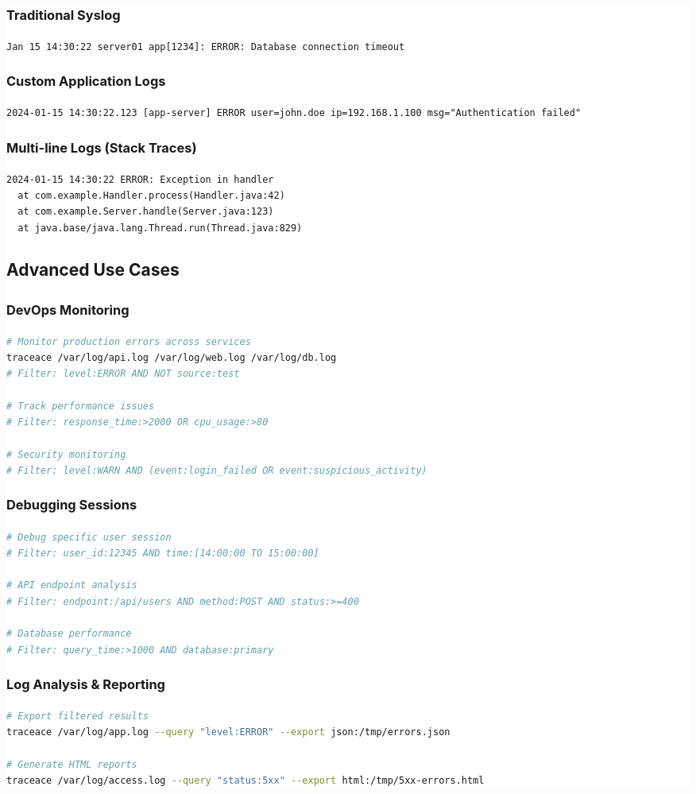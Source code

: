 ### Traditional Syslog
```
Jan 15 14:30:22 server01 app[1234]: ERROR: Database connection timeout
```

### Custom Application Logs  
```
2024-01-15 14:30:22.123 [app-server] ERROR user=john.doe ip=192.168.1.100 msg="Authentication failed"
```

### Multi-line Logs (Stack Traces)
```
2024-01-15 14:30:22 ERROR: Exception in handler
  at com.example.Handler.process(Handler.java:42)
  at com.example.Server.handle(Server.java:123)  
  at java.base/java.lang.Thread.run(Thread.java:829)
```

## Advanced Use Cases

### DevOps Monitoring
```bash
# Monitor production errors across services
traceace /var/log/api.log /var/log/web.log /var/log/db.log
# Filter: level:ERROR AND NOT source:test

# Track performance issues
# Filter: response_time:>2000 OR cpu_usage:>80

# Security monitoring  
# Filter: level:WARN AND (event:login_failed OR event:suspicious_activity)
```

### Debugging Sessions
```bash
# Debug specific user session
# Filter: user_id:12345 AND time:[14:00:00 TO 15:00:00]

# API endpoint analysis
# Filter: endpoint:/api/users AND method:POST AND status:>=400

# Database performance
# Filter: query_time:>1000 AND database:primary
```

### Log Analysis & Reporting
```bash
# Export filtered results
traceace /var/log/app.log --query "level:ERROR" --export json:/tmp/errors.json

# Generate HTML reports
traceace /var/log/access.log --query "status:5xx" --export html:/tmp/5xx-errors.html
```
